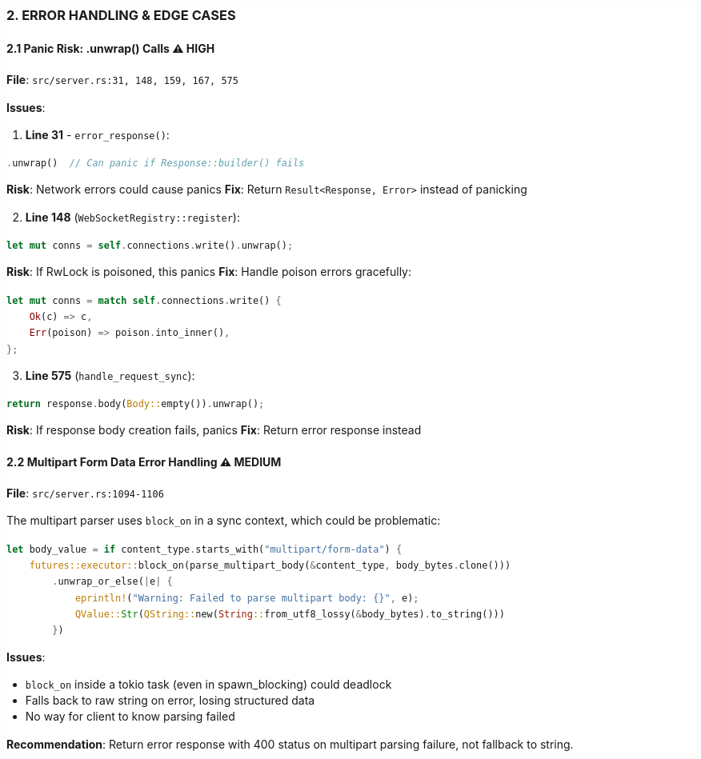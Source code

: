 
### 2. ERROR HANDLING & EDGE CASES

#### 2.1 Panic Risk: .unwrap() Calls ⚠️ HIGH
**File**: `src/server.rs:31, 148, 159, 167, 575`

**Issues**:

1. **Line 31** - `error_response()`:
```rust
.unwrap()  // Can panic if Response::builder() fails
```
**Risk**: Network errors could cause panics
**Fix**: Return `Result<Response, Error>` instead of panicking

2. **Line 148** (`WebSocketRegistry::register`):
```rust
let mut conns = self.connections.write().unwrap();
```
**Risk**: If RwLock is poisoned, this panics
**Fix**: Handle poison errors gracefully:
```rust
let mut conns = match self.connections.write() {
    Ok(c) => c,
    Err(poison) => poison.into_inner(),
};
```

3. **Line 575** (`handle_request_sync`):
```rust
return response.body(Body::empty()).unwrap();
```
**Risk**: If response body creation fails, panics
**Fix**: Return error response instead

#### 2.2 Multipart Form Data Error Handling ⚠️ MEDIUM
**File**: `src/server.rs:1094-1106`

The multipart parser uses `block_on` in a sync context, which could be problematic:

```rust
let body_value = if content_type.starts_with("multipart/form-data") {
    futures::executor::block_on(parse_multipart_body(&content_type, body_bytes.clone()))
        .unwrap_or_else(|e| {
            eprintln!("Warning: Failed to parse multipart body: {}", e);
            QValue::Str(QString::new(String::from_utf8_lossy(&body_bytes).to_string()))
        })
```

**Issues**:
- `block_on` inside a tokio task (even in spawn_blocking) could deadlock
- Falls back to raw string on error, losing structured data
- No way for client to know parsing failed

**Recommendation**: Return error response with 400 status on multipart parsing failure, not fallback to string.
